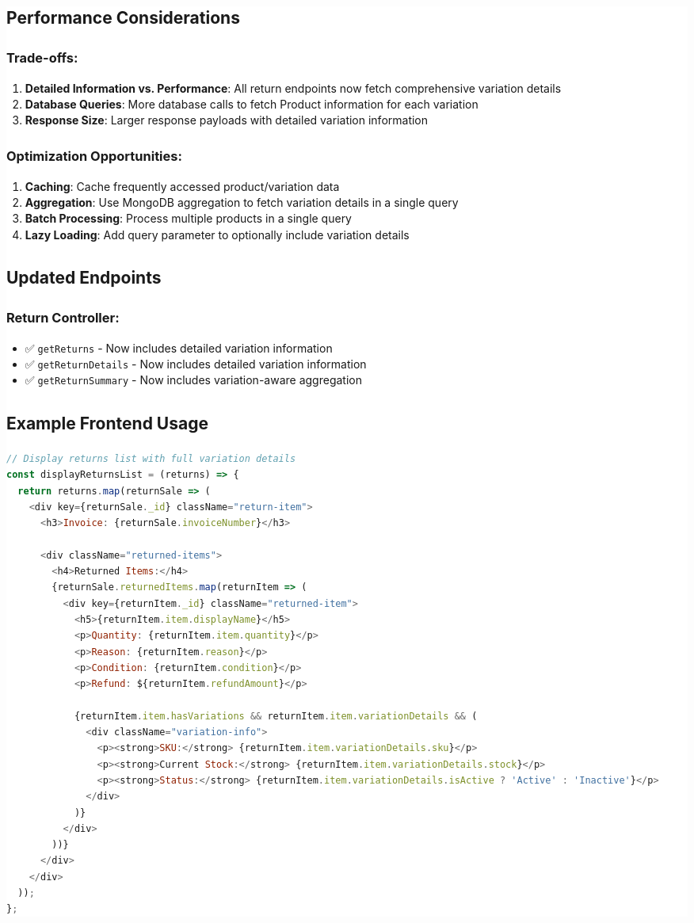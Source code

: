 ## Performance Considerations

### Trade-offs:
1. **Detailed Information vs. Performance**: All return endpoints now fetch comprehensive variation details
2. **Database Queries**: More database calls to fetch Product information for each variation
3. **Response Size**: Larger response payloads with detailed variation information

### Optimization Opportunities:
1. **Caching**: Cache frequently accessed product/variation data
2. **Aggregation**: Use MongoDB aggregation to fetch variation details in a single query
3. **Batch Processing**: Process multiple products in a single query
4. **Lazy Loading**: Add query parameter to optionally include variation details

## Updated Endpoints

### Return Controller:
- ✅ `getReturns` - Now includes detailed variation information
- ✅ `getReturnDetails` - Now includes detailed variation information
- ✅ `getReturnSummary` - Now includes variation-aware aggregation

## Example Frontend Usage

```javascript
// Display returns list with full variation details
const displayReturnsList = (returns) => {
  return returns.map(returnSale => (
    <div key={returnSale._id} className="return-item">
      <h3>Invoice: {returnSale.invoiceNumber}</h3>
      
      <div className="returned-items">
        <h4>Returned Items:</h4>
        {returnSale.returnedItems.map(returnItem => (
          <div key={returnItem._id} className="returned-item">
            <h5>{returnItem.item.displayName}</h5>
            <p>Quantity: {returnItem.item.quantity}</p>
            <p>Reason: {returnItem.reason}</p>
            <p>Condition: {returnItem.condition}</p>
            <p>Refund: ${returnItem.refundAmount}</p>
            
            {returnItem.item.hasVariations && returnItem.item.variationDetails && (
              <div className="variation-info">
                <p><strong>SKU:</strong> {returnItem.item.variationDetails.sku}</p>
                <p><strong>Current Stock:</strong> {returnItem.item.variationDetails.stock}</p>
                <p><strong>Status:</strong> {returnItem.item.variationDetails.isActive ? 'Active' : 'Inactive'}</p>
              </div>
            )}
          </div>
        ))}
      </div>
    </div>
  ));
};
```
